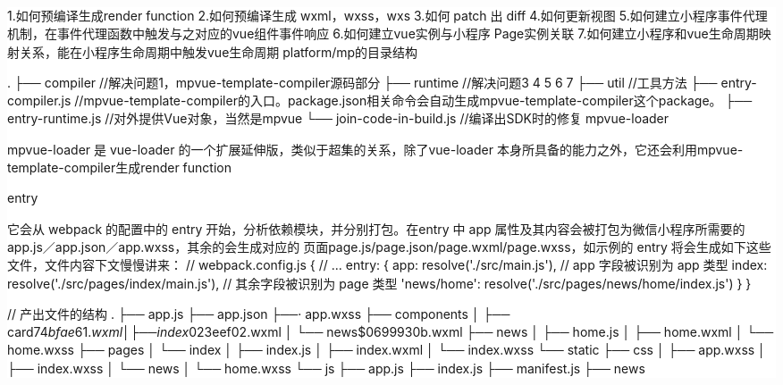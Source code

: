 1.如何预编译生成render function
2.如何预编译生成 wxml，wxss，wxs
3.如何 patch 出 diff
4.如何更新视图
5.如何建立小程序事件代理机制，在事件代理函数中触发与之对应的vue组件事件响应
6.如何建立vue实例与小程序 Page实例关联
7.如何建立小程序和vue生命周期映射关系，能在小程序生命周期中触发vue生命周期
platform/mp的目录结构

.
├── compiler //解决问题1，mpvue-template-compiler源码部分
├── runtime //解决问题3 4 5 6 7
├── util //工具方法
├── entry-compiler.js //mpvue-template-compiler的入口。package.json相关命令会自动生成mpvue-template-compiler这个package。
├── entry-runtime.js //对外提供Vue对象，当然是mpvue
└── join-code-in-build.js //编译出SDK时的修复
mpvue-loader

mpvue-loader 是 vue-loader 的一个扩展延伸版，类似于超集的关系，除了vue-loader 本身所具备的能力之外，它还会利用mpvue-template-compiler生成render function

entry

它会从 webpack 的配置中的 entry 开始，分析依赖模块，并分别打包。在entry 中 app 属性及其内容会被打包为微信小程序所需要的 app.js／app.json／app.wxss，其余的会生成对应的
页面page.js/page.json/page.wxml/page.wxss，如示例的 entry 将会生成如下这些文件，文件内容下文慢慢讲来：
// webpack.config.js
{
    // ...
    entry: {
        app: resolve('./src/main.js'),               // app 字段被识别为 app 类型
        index: resolve('./src/pages/index/main.js'),   // 其余字段被识别为 page 类型
        'news/home': resolve('./src/pages/news/home/index.js')
    }
}

// 产出文件的结构
.
├── app.js
├── app.json
├──· app.wxss
├── components
│   ├── card$74bfae61.wxml
│   ├── index$023eef02.wxml
│   └── news$0699930b.wxml
├── news
│   ├── home.js
│   ├── home.wxml
│   └── home.wxss
├── pages
│   └── index
│       ├── index.js
│       ├── index.wxml
│       └── index.wxss
└── static
    ├── css
    │   ├── app.wxss
    │   ├── index.wxss
    │   └── news
    │       └── home.wxss
    └── js
        ├── app.js
        ├── index.js
        ├── manifest.js
        ├── news